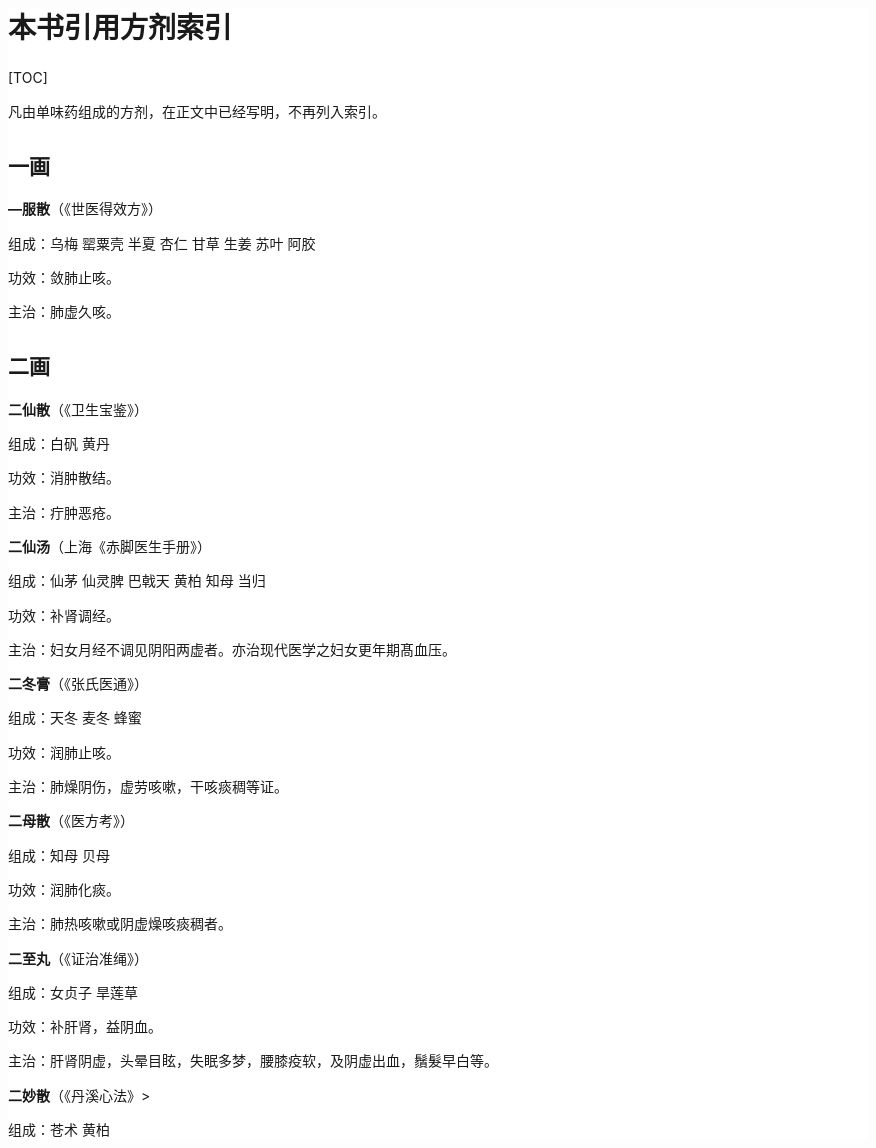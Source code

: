 # 本书引用方剂索引

[TOC]

凡由单味药组成的方剂，在正文中已经写明，不再列入索引。

## 一画

**—服散**（《世医得效方》）

组成：乌梅 罂粟壳 半夏 杏仁 甘草 生姜 苏叶 阿胶

功效：敛肺止咳。

主治：肺虚久咳。

## 二画

**二仙散**（《卫生宝鉴》）

组成：白矾 黄丹

功效：消肿散结。

主治：疔肿恶疮。

**二仙汤**（上海《赤脚医生手册》）

组成：仙茅 仙灵脾 巴戟天 黄柏 知母 当归

功效：补肾调经。

主治：妇女月经不调见阴阳两虚者。亦治现代医学之妇女更年期髙血压。

**二冬膏**（《张氏医通》）

组成：天冬 麦冬 蜂蜜

功效：润肺止咳。

主治：肺燥阴伤，虚劳咳嗽，干咳痰稠等证。

**二母散**（《医方考》）

组成：知母 贝母

功效：润肺化痰。

主治：肺热咳嗽或阴虚燥咳痰稠者。

**二至丸**（《证治准绳》）

组成：女贞子 旱莲草

功效：补肝肾，益阴血。

主治：肝肾阴虚，头晕目眩，失眠多梦，腰膝疫软，及阴虚出血，鬚髮早白等。

**二妙散**（《丹溪心法》>

组成：苍术 黄柏
